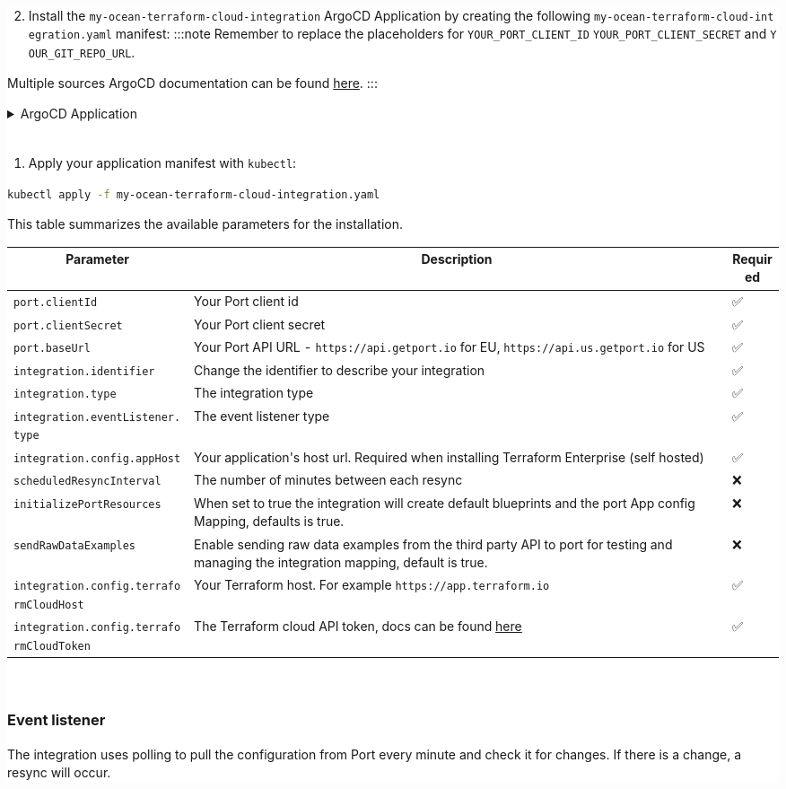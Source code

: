 2. Install the `my-ocean-terraform-cloud-integration` ArgoCD Application by creating the following `my-ocean-terraform-cloud-integration.yaml` manifest:
:::note
Remember to replace the placeholders for `YOUR_PORT_CLIENT_ID` `YOUR_PORT_CLIENT_SECRET` and `YOUR_GIT_REPO_URL`.

Multiple sources ArgoCD documentation can be found [here](https://argo-cd.readthedocs.io/en/stable/user-guide/multiple_sources/#helm-value-files-from-external-git-repository).
:::

<details><summary>ArgoCD Application</summary></details>
<br/>

1. Apply your application manifest with `kubectl`:
```bash
kubectl apply -f my-ocean-terraform-cloud-integration.yaml
```
</TabItem>
</Tabs>

This table summarizes the available parameters for the installation.

| Parameter                                | Description                                                                                                                                        | Required |
|------------------------------------------|----------------------------------------------------------------------------------------------------------------------------------------------------|----------|
| `port.clientId`                          | Your Port client id                                                                                                                                | ✅        |
| `port.clientSecret`                      | Your Port client secret                                                                                                                            | ✅        |
| `port.baseUrl`                           | Your Port API URL - `https://api.getport.io` for EU, `https://api.us.getport.io` for US                                                            | ✅        |
| `integration.identifier`                 | Change the identifier to describe your integration                                                                                                 | ✅        |
| `integration.type`                       | The integration type                                                                                                                               | ✅        |
| `integration.eventListener.type`         | The event listener type                                                                                                                            | ✅        |
| `integration.config.appHost`             | Your application's host url. Required when installing Terraform Enterprise (self hosted)                                                           | ✅        |
| `scheduledResyncInterval`                | The number of minutes between each resync                                                                                                          | ❌        |
| `initializePortResources`                | When set to true the integration will create default blueprints and the port App config Mapping, defaults is true.                                 | ❌        |
| `sendRawDataExamples`                    | Enable sending raw data examples from the third party API to port for testing and managing the integration mapping, default is true.               | ❌        |
| `integration.config.terraformCloudHost`  | Your Terraform host. For example `https://app.terraform.io`                                                                                        | ✅        |
| `integration.config.terraformCloudToken` | The Terraform cloud API token, docs can be found [here](https://developer.hashicorp.com/terraform/cloud-docs/users-teams-organizations/api-tokens) | ✅        |

<br/>

<h3>Event listener</h3>

The integration uses polling to pull the configuration from Port every minute and check it for changes. If there is a change, a resync will occur.

</TabItem>

<TabItem value="one-time-ci" label="Scheduled (CI)">
